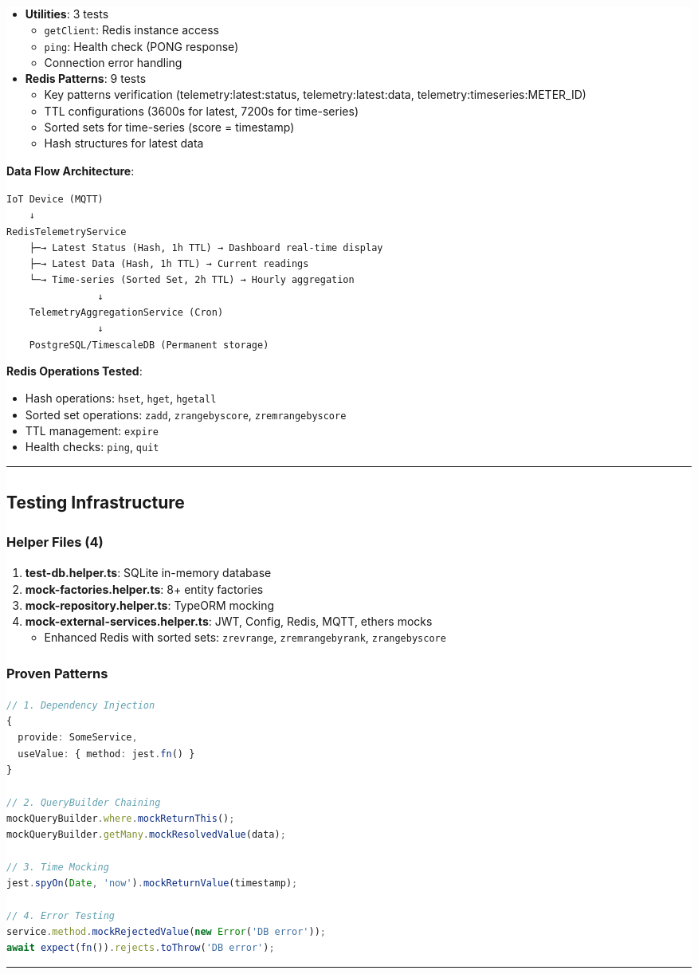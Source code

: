 - **Utilities**: 3 tests
  - `getClient`: Redis instance access
  - `ping`: Health check (PONG response)
  - Connection error handling
- **Redis Patterns**: 9 tests
  - Key patterns verification (telemetry:latest:status, telemetry:latest:data, telemetry:timeseries:METER_ID)
  - TTL configurations (3600s for latest, 7200s for time-series)
  - Sorted sets for time-series (score = timestamp)
  - Hash structures for latest data

**Data Flow Architecture**:

```
IoT Device (MQTT)
    ↓
RedisTelemetryService
    ├─→ Latest Status (Hash, 1h TTL) → Dashboard real-time display
    ├─→ Latest Data (Hash, 1h TTL) → Current readings
    └─→ Time-series (Sorted Set, 2h TTL) → Hourly aggregation
                ↓
    TelemetryAggregationService (Cron)
                ↓
    PostgreSQL/TimescaleDB (Permanent storage)
```

**Redis Operations Tested**:

- Hash operations: `hset`, `hget`, `hgetall`
- Sorted set operations: `zadd`, `zrangebyscore`, `zremrangebyscore`
- TTL management: `expire`
- Health checks: `ping`, `quit`

---

## Testing Infrastructure

### Helper Files (4)

1. **test-db.helper.ts**: SQLite in-memory database
2. **mock-factories.helper.ts**: 8+ entity factories
3. **mock-repository.helper.ts**: TypeORM mocking
4. **mock-external-services.helper.ts**: JWT, Config, Redis, MQTT, ethers mocks
   - Enhanced Redis with sorted sets: `zrevrange`, `zremrangebyrank`, `zrangebyscore`

### Proven Patterns

```typescript
// 1. Dependency Injection
{
  provide: SomeService,
  useValue: { method: jest.fn() }
}

// 2. QueryBuilder Chaining
mockQueryBuilder.where.mockReturnThis();
mockQueryBuilder.getMany.mockResolvedValue(data);

// 3. Time Mocking
jest.spyOn(Date, 'now').mockReturnValue(timestamp);

// 4. Error Testing
service.method.mockRejectedValue(new Error('DB error'));
await expect(fn()).rejects.toThrow('DB error');
```

---